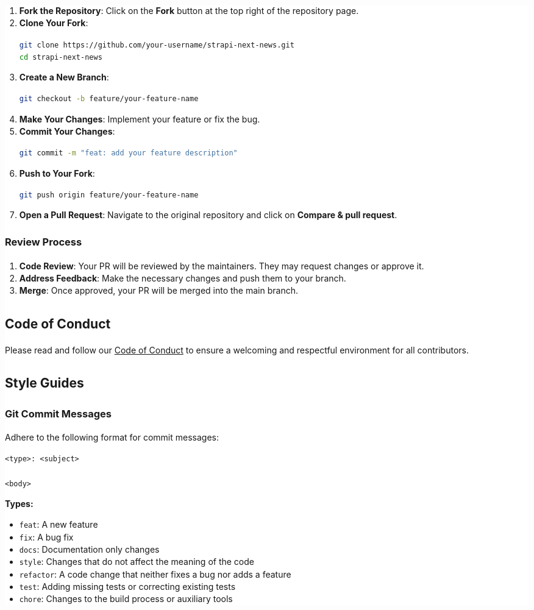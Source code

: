 1. **Fork the Repository**: Click on the **Fork** button at the top right of the repository page.
2. **Clone Your Fork**:
   ```bash
   git clone https://github.com/your-username/strapi-next-news.git
   cd strapi-next-news
   ```
3. **Create a New Branch**:
   ```bash
   git checkout -b feature/your-feature-name
   ```
4. **Make Your Changes**: Implement your feature or fix the bug.
5. **Commit Your Changes**:
   ```bash
   git commit -m "feat: add your feature description"
   ```
6. **Push to Your Fork**:
   ```bash
   git push origin feature/your-feature-name
   ```
7. **Open a Pull Request**: Navigate to the original repository and click on **Compare & pull request**.

### Review Process

1. **Code Review**: Your PR will be reviewed by the maintainers. They may request changes or approve it.
2. **Address Feedback**: Make the necessary changes and push them to your branch.
3. **Merge**: Once approved, your PR will be merged into the main branch.

## Code of Conduct

Please read and follow our [Code of Conduct](./CODE_OF_CONDUCT.md) to ensure a welcoming and respectful environment for all contributors.

## Style Guides

### Git Commit Messages

Adhere to the following format for commit messages:

```
<type>: <subject>

<body>
```

**Types:**

- `feat`: A new feature
- `fix`: A bug fix
- `docs`: Documentation only changes
- `style`: Changes that do not affect the meaning of the code
- `refactor`: A code change that neither fixes a bug nor adds a feature
- `test`: Adding missing tests or correcting existing tests
- `chore`: Changes to the build process or auxiliary tools
